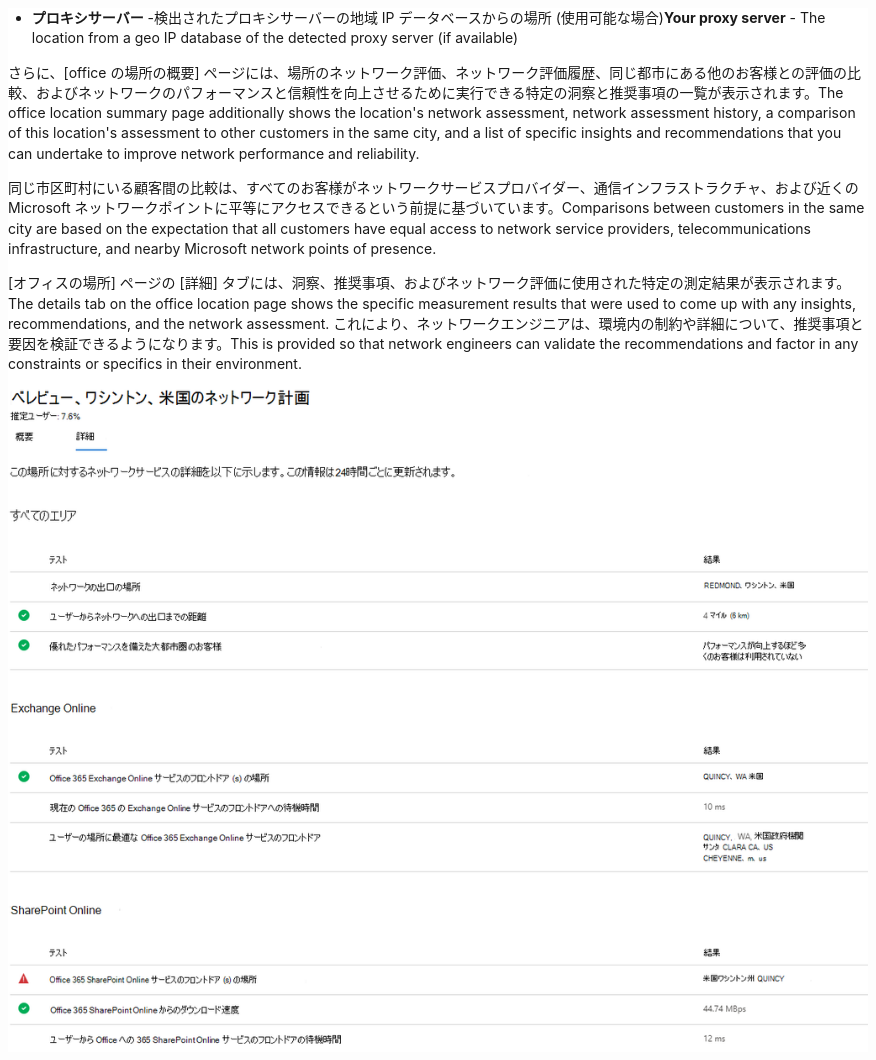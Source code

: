 - <span data-ttu-id="5c807-205">**プロキシサーバー** -検出されたプロキシサーバーの地域 IP データベースからの場所 (使用可能な場合)</span><span class="sxs-lookup"><span data-stu-id="5c807-205">**Your proxy server** - The location from a geo IP database of the detected proxy server (if available)</span></span> 

<span data-ttu-id="5c807-206">さらに、[office の場所の概要] ページには、場所のネットワーク評価、ネットワーク評価履歴、同じ都市にある他のお客様との評価の比較、およびネットワークのパフォーマンスと信頼性を向上させるために実行できる特定の洞察と推奨事項の一覧が表示されます。</span><span class="sxs-lookup"><span data-stu-id="5c807-206">The office location summary page additionally shows the location's network assessment, network assessment history, a comparison of this location's assessment to other customers in the same city, and a list of specific insights and recommendations that you can undertake to improve network performance and reliability.</span></span>

<span data-ttu-id="5c807-207">同じ市区町村にいる顧客間の比較は、すべてのお客様がネットワークサービスプロバイダー、通信インフラストラクチャ、および近くの Microsoft ネットワークポイントに平等にアクセスできるという前提に基づいています。</span><span class="sxs-lookup"><span data-stu-id="5c807-207">Comparisons between customers in the same city are based on the expectation that all customers have equal access to network service providers, telecommunications infrastructure, and nearby Microsoft network points of presence.</span></span>

<span data-ttu-id="5c807-208">[オフィスの場所] ページの [詳細] タブには、洞察、推奨事項、およびネットワーク評価に使用された特定の測定結果が表示されます。</span><span class="sxs-lookup"><span data-stu-id="5c807-208">The details tab on the office location page shows the specific measurement results that were used to come up with any insights, recommendations, and the network assessment.</span></span> <span data-ttu-id="5c807-209">これにより、ネットワークエンジニアは、環境内の制約や詳細について、推奨事項と要因を検証できるようになります。</span><span class="sxs-lookup"><span data-stu-id="5c807-209">This is provided so that network engineers can validate the recommendations and factor in any constraints or specifics in their environment.</span></span>

![場所固有の詳細情報](../media/m365-mac-perf/m365-mac-perf-locations-plan-details-all.png)

